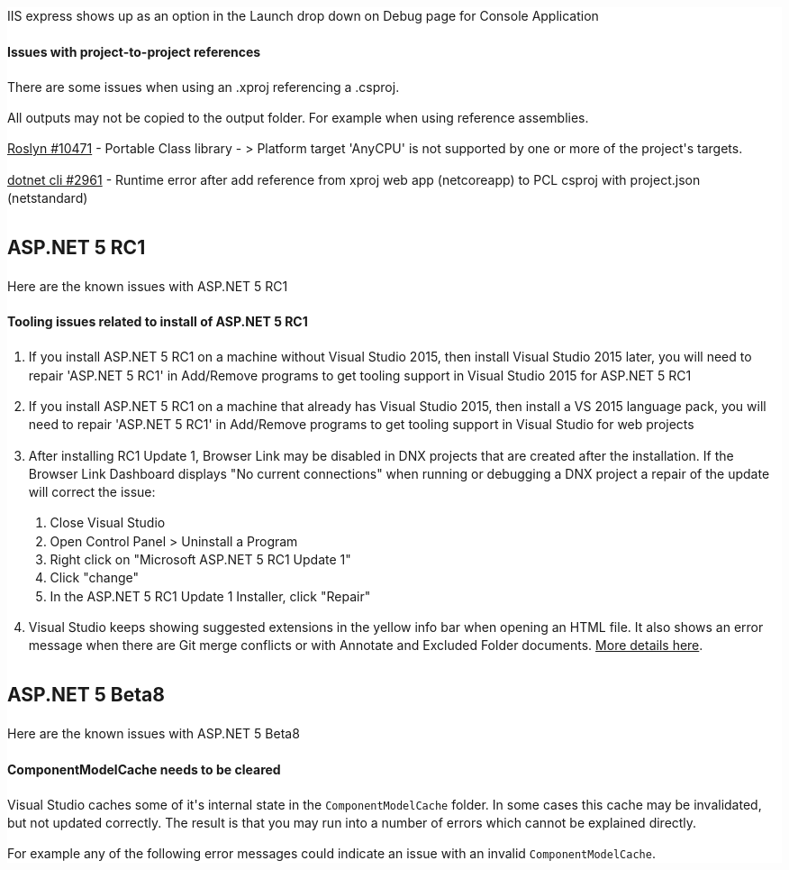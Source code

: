 IIS express shows up as an option in the Launch drop down on Debug page for Console Application

#### Issues with project-to-project references

There are some issues when using an .xproj  referencing a .csproj.

All outputs may not be copied to the output folder. For example when using reference assemblies.

[Roslyn #10471](https://github.com/dotnet/roslyn/issues/10471) - Portable Class library - > Platform target 'AnyCPU' is not supported by one or more of the project's targets.

[dotnet cli #2961](https://github.com/dotnet/cli/issues/2961) - Runtime error after add reference from xproj web app (netcoreapp) to PCL csproj with project.json (netstandard)


## ASP.NET 5 RC1


Here are the known issues with ASP.NET 5 RC1


#### Tooling issues related to install of ASP.NET 5 RC1

1. If you install ASP.NET 5 RC1 on a machine without Visual Studio 2015, then install Visual Studio 2015 later, you will need to repair 'ASP.NET 5 RC1' in Add/Remove programs to get tooling support in Visual Studio 2015 for ASP.NET 5 RC1

2. If you install ASP.NET 5 RC1 on a machine that already has Visual Studio 2015, then install a VS 2015 language pack, you will need to repair 'ASP.NET 5 RC1' in Add/Remove programs to get tooling support in Visual Studio for web projects

3. After installing RC1 Update 1, Browser Link may be disabled in DNX projects that are created after the installation.  If the Browser Link Dashboard displays "No current connections" when running or debugging a DNX project a repair of the update will correct the issue:
    1.	Close Visual Studio
    2.	Open Control Panel > Uninstall a Program
    3.	Right click on "Microsoft ASP.NET 5 RC1 Update 1"
    4.	Click "change"
    5.	In the ASP.NET 5 RC1 Update 1 Installer, click "Repair"

4. Visual Studio keeps showing suggested extensions in the yellow info bar when opening an HTML file. It also shows an error message when there are Git merge conflicts or with Annotate and Excluded Folder documents.
[More details here](http://blogs.msdn.com/b/webdev/archive/2016/01/12/visual-studio-keeps-showing-suggested-extensions.aspx).

## ASP.NET 5 Beta8

Here are the known issues with ASP.NET 5 Beta8

#### ComponentModelCache needs to be cleared

Visual Studio caches some of it's internal state in the `ComponentModelCache` folder. In some cases this cache may be invalidated, but not updated correctly. The result is that you may run into a number of errors which cannot be explained directly.

For example any of the following error messages could indicate an issue with an invalid `ComponentModelCache`.
